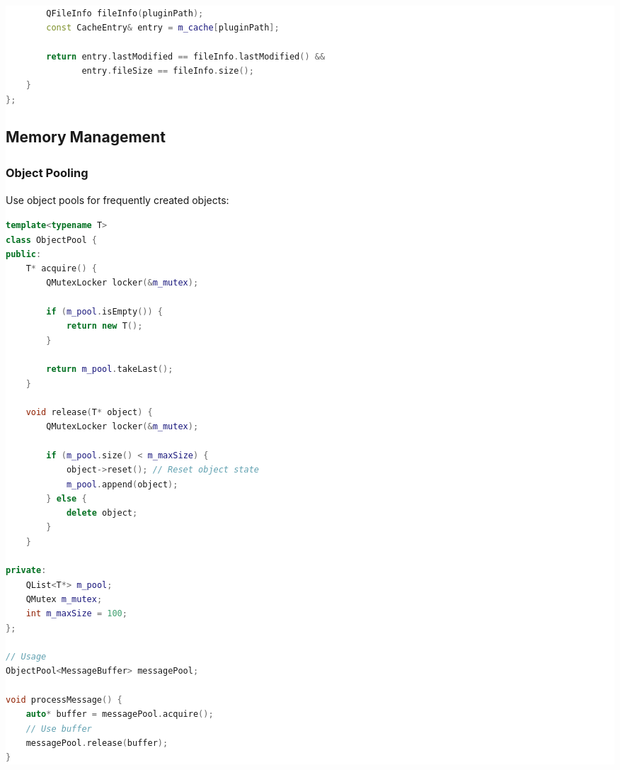 ```cpp
        QFileInfo fileInfo(pluginPath);
        const CacheEntry& entry = m_cache[pluginPath];
        
        return entry.lastModified == fileInfo.lastModified() &&
               entry.fileSize == fileInfo.size();
    }
};
```

## Memory Management

### Object Pooling

Use object pools for frequently created objects:

```cpp
template<typename T>
class ObjectPool {
public:
    T* acquire() {
        QMutexLocker locker(&m_mutex);
        
        if (m_pool.isEmpty()) {
            return new T();
        }
        
        return m_pool.takeLast();
    }
    
    void release(T* object) {
        QMutexLocker locker(&m_mutex);
        
        if (m_pool.size() < m_maxSize) {
            object->reset(); // Reset object state
            m_pool.append(object);
        } else {
            delete object;
        }
    }
    
private:
    QList<T*> m_pool;
    QMutex m_mutex;
    int m_maxSize = 100;
};

// Usage
ObjectPool<MessageBuffer> messagePool;

void processMessage() {
    auto* buffer = messagePool.acquire();
    // Use buffer
    messagePool.release(buffer);
}
```
